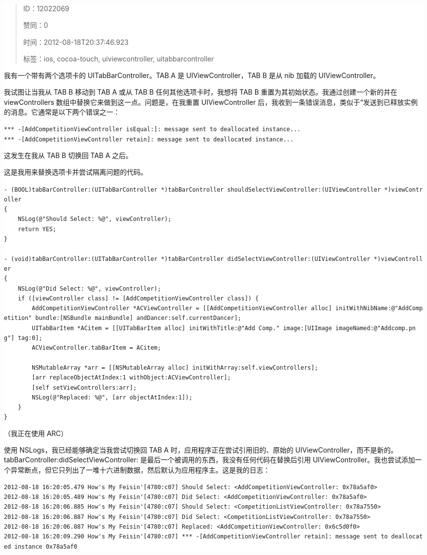 > ID：12022069
> 
> 赞同：0
> 
> 时间：2012-08-18T20:37:46.923
> 
> 标签：ios, cocoa-touch, uiviewcontroller, uitabbarcontroller

我有一个带有两个选项卡的 UITabBarController。TAB A 是 UIViewController，TAB B 是从 nib 加载的 UIViewController。

我试图让当我从 TAB B 移动到 TAB A 或从 TAB B 任何其他选项卡时，我想将 TAB B 重置为其初始状态。我通过创建一个新的并在 viewControllers 数组中替换它来做到这一点。问题是，在我重置 UIViewController 后，我收到一条错误消息，类似于“发送到已释放实例的消息。它通常是以下两个错误之一：

```
*** -[AddCompetitionViewController isEqual:]: message sent to deallocated instance...
*** -[AddCompetitionViewController retain]: message sent to deallocated instance... 
```

这发生在我从 TAB B 切换回 TAB A 之后。

这是我用来替换选项卡并尝试隔离问题的代码。

```
- (BOOL)tabBarController:(UITabBarController *)tabBarController shouldSelectViewController:(UIViewController *)viewController
{
    NSLog(@"Should Select: %@", viewController);
    return YES;
}

- (void)tabBarController:(UITabBarController *)tabBarController didSelectViewController:(UIViewController *)viewController
{
    NSLog(@"Did Select: %@", viewController);
    if ([viewController class] != [AddCompetitionViewController class]) {
        AddCompetitionViewController *ACViewController = [[AddCompetitionViewController alloc] initWithNibName:@"AddCompetition" bundle:[NSBundle mainBundle] andDancer:self.currentDancer];
        UITabBarItem *ACitem = [[UITabBarItem alloc] initWithTitle:@"Add Comp." image:[UIImage imageNamed:@"Addcomp.png"] tag:0];
        ACViewController.tabBarItem = ACitem;

        NSMutableArray *arr = [[NSMutableArray alloc] initWithArray:self.viewControllers];
        [arr replaceObjectAtIndex:1 withObject:ACViewController];
        [self setViewControllers:arr];
        NSLog(@"Replaced: %@", [arr objectAtIndex:1]);
    }
} 
```

（我正在使用 ARC）

使用 NSLogs，我已经能够确定当我尝试切换回 TAB A 时，应用程序正在尝试引用旧的、原始的 UIViewController，而不是新的。tabBarController:didSelectViewController: 是最后一个被调用的东西，我没有任何代码在替换后引用 UIViewController。我也尝试添加一个异常断点，但它只列出了一堆十六进制数据，然后默认为应用程序主。这是我的日志：

```
2012-08-18 16:20:05.479 How's My Feisin'[4780:c07] Should Select: <AddCompetitionViewController: 0x78a5af0>
2012-08-18 16:20:05.489 How's My Feisin'[4780:c07] Did Select: <AddCompetitionViewController: 0x78a5af0>
2012-08-18 16:20:06.885 How's My Feisin'[4780:c07] Should Select: <CompetitionListViewController: 0x78a7550>
2012-08-18 16:20:06.887 How's My Feisin'[4780:c07] Did Select: <CompetitionListViewController: 0x78a7550>
2012-08-18 16:20:06.887 How's My Feisin'[4780:c07] Replaced: <AddCompetitionViewController: 0x6c5d0f0>
2012-08-18 16:20:09.290 How's My Feisin'[4780:c07] *** -[AddCompetitionViewController retain]: message sent to deallocated instance 0x78a5af0 
```